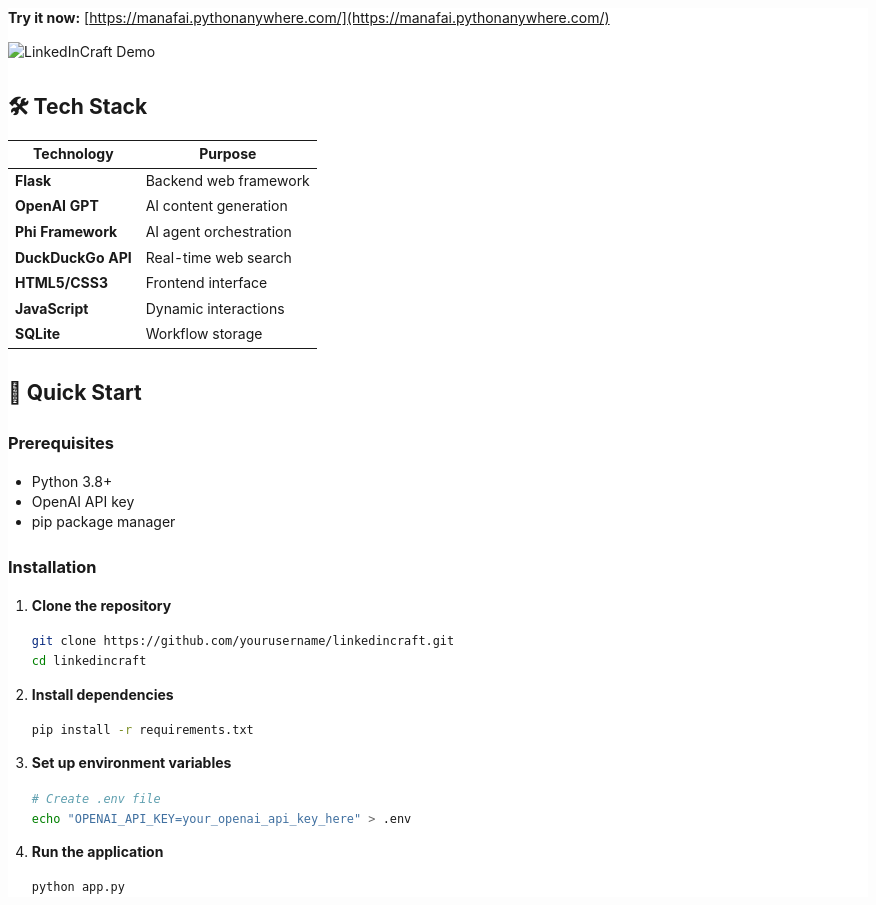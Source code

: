 **Try it now:** [https://manafai.pythonanywhere.com/](https://manafai.pythonanywhere.com/)

![LinkedInCraft Demo](https://via.placeholder.com/800x400/0073b1/ffffff?text=LinkedInCraft+Demo)

## 🛠️ Tech Stack

| Technology         | Purpose                |
| ------------------ | ---------------------- |
| **Flask**          | Backend web framework  |
| **OpenAI GPT**     | AI content generation  |
| **Phi Framework**  | AI agent orchestration |
| **DuckDuckGo API** | Real-time web search   |
| **HTML5/CSS3**     | Frontend interface     |
| **JavaScript**     | Dynamic interactions   |
| **SQLite**         | Workflow storage       |

## 🚀 Quick Start

### Prerequisites

- Python 3.8+
- OpenAI API key
- pip package manager

### Installation

1. **Clone the repository**

   ```bash
   git clone https://github.com/yourusername/linkedincraft.git
   cd linkedincraft
   ```

2. **Install dependencies**

   ```bash
   pip install -r requirements.txt
   ```

3. **Set up environment variables**

   ```bash
   # Create .env file
   echo "OPENAI_API_KEY=your_openai_api_key_here" > .env
   ```

4. **Run the application**

   ```bash
   python app.py
   ```
